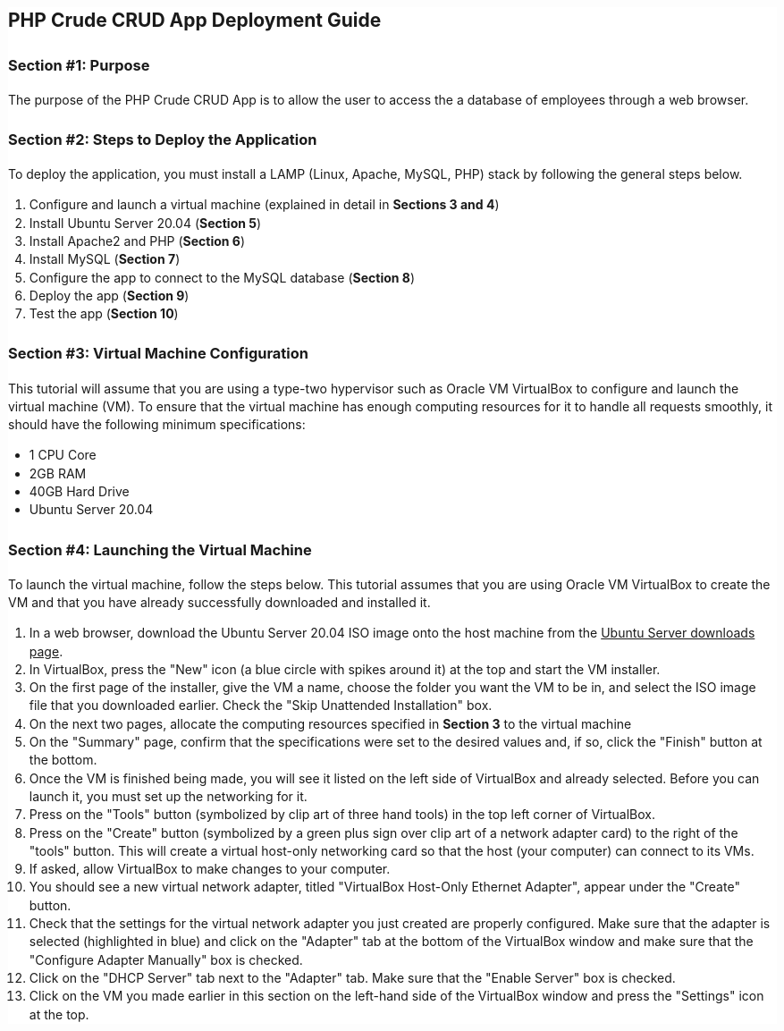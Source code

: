 ## PHP Crude CRUD App Deployment Guide

### Section #1: Purpose
The purpose of the PHP Crude CRUD App is to allow the user to access the a database of employees through a web browser. 

### Section #2: Steps to Deploy the Application
To deploy the application, you must install a LAMP (Linux, Apache, MySQL, PHP) stack by following the general steps below.
1. Configure and launch a virtual machine (explained in detail in **Sections 3 and 4**)
2. Install Ubuntu Server 20.04 (**Section 5**)
3. Install Apache2 and PHP (**Section 6**)
4. Install MySQL (**Section 7**)
5. Configure the app to connect to the MySQL database (**Section 8**)
6. Deploy the app (**Section 9**)
7. Test the app (**Section 10**)

### Section #3: Virtual Machine Configuration
This tutorial will assume that you are using a type-two hypervisor such as Oracle VM VirtualBox to configure and launch the virtual machine (VM). To ensure that the virtual machine has enough computing resources for it to handle all requests smoothly, it should have the following minimum specifications:
* 1 CPU Core
* 2GB RAM
* 40GB Hard Drive
* Ubuntu Server 20.04

### Section #4: Launching the Virtual Machine
To launch the virtual machine, follow the steps below. This tutorial assumes that you are using Oracle VM VirtualBox to create the VM and that you have already successfully downloaded and installed it.
1. In a web browser, download the Ubuntu Server 20.04 ISO image onto the host machine from the [Ubuntu Server downloads page](https://ubuntu.com/download/server).
1. In VirtualBox, press the "New" icon (a blue circle with spikes around it) at the top and start the VM installer.
1.  On the first page of the installer, give the VM a name, choose the folder you want the VM to be in, and select the ISO image file that you downloaded earlier. Check the "Skip Unattended Installation" box.
1. On the next two pages, allocate the computing resources specified in **Section 3** to the virtual machine
1. On the "Summary" page, confirm that the specifications were set to the desired values and, if so, click the "Finish" button at the bottom.
1. Once the VM is finished being made, you will see it listed on the left side of VirtualBox and already selected. Before you can launch it, you must set up the networking for it.
1. Press on the "Tools" button (symbolized by clip art of three hand tools) in the top left corner of VirtualBox.
1. Press on the "Create" button (symbolized by a green plus sign over clip art of a network adapter card) to the right of the "tools" button. This will create a virtual host-only networking card so that the host (your computer) can connect to its VMs.
1. If asked, allow VirtualBox to make changes to your computer.
1. You should see a new virtual network adapter, titled "VirtualBox Host-Only Ethernet Adapter", appear under the "Create" button.
1. Check that the settings for the virtual network adapter you just created are properly configured. Make sure that the adapter is selected (highlighted in blue) and click on the "Adapter" tab at the bottom of the VirtualBox window and make sure that the "Configure Adapter Manually" box is checked.
1. Click on the "DHCP Server" tab next to the "Adapter" tab. Make sure that the "Enable Server" box is checked.
1. Click on the VM you made earlier in this section on the left-hand side of the VirtualBox window and press the "Settings" icon at the top.